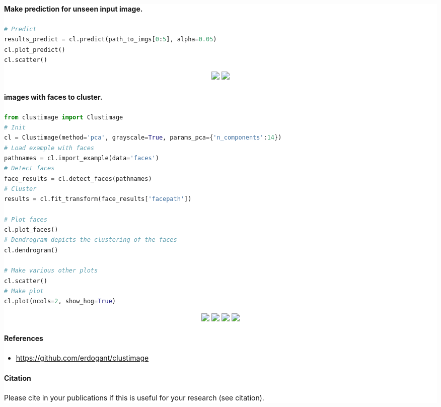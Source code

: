 
#### Make prediction for unseen input image.
```python
# Predict
results_predict = cl.predict(path_to_imgs[0:5], alpha=0.05)
cl.plot_predict()
cl.scatter()
```
<p align="center">
  <img src="https://github.com/erdogant/clustimage/blob/main/docs/figs/scatter_predict.png" width="400" />
  <img src="https://github.com/erdogant/clustimage/blob/main/docs/figs/flower_predict_example.png" width="400" />
</p>


#### images with faces to cluster.

```python
from clustimage import Clustimage
# Init
cl = Clustimage(method='pca', grayscale=True, params_pca={'n_components':14})
# Load example with faces
pathnames = cl.import_example(data='faces')
# Detect faces
face_results = cl.detect_faces(pathnames)
# Cluster
results = cl.fit_transform(face_results['facepath'])

# Plot faces
cl.plot_faces()
# Dendrogram depicts the clustering of the faces
cl.dendrogram()

# Make various other plots
cl.scatter()
# Make plot
cl.plot(ncols=2, show_hog=True)
```

<p align="center">
  <img src="https://github.com/erdogant/clustimage/blob/main/docs/figs/faces1.png" width="400" />
  <img src="https://github.com/erdogant/clustimage/blob/main/docs/figs/faces_dendrogram.png" width="400" />
  <img src="https://github.com/erdogant/clustimage/blob/main/docs/figs/faces_cluster0.png" width="400" />
  <img src="https://github.com/erdogant/clustimage/blob/main/docs/figs/faces_cluster3.png" width="400" />
</p>

#### References
* https://github.com/erdogant/clustimage

#### Citation
Please cite in your publications if this is useful for your research (see citation).
   